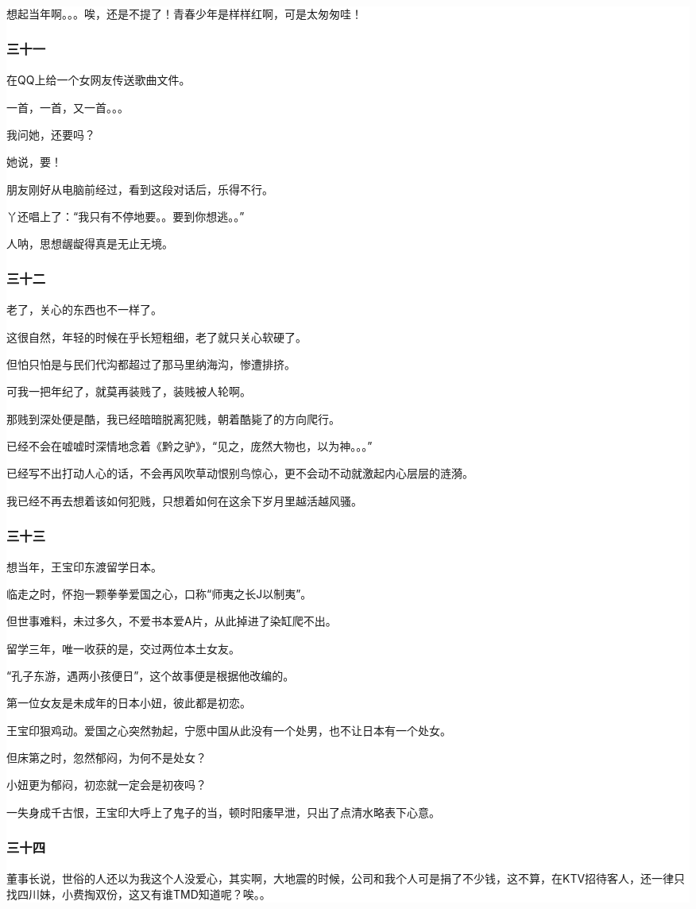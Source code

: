 想起当年啊。。。唉，还是不提了！青春少年是样样红啊，可是太匆匆哇！

### 三十一

在QQ上给一个女网友传送歌曲文件。

一首，一首，又一首。。。

我问她，还要吗？

她说，要！

朋友刚好从电脑前经过，看到这段对话后，乐得不行。

丫还唱上了：“我只有不停地要。。要到你想逃。。”

人呐，思想龌龊得真是无止无境。

### 三十二

老了，关心的东西也不一样了。

这很自然，年轻的时候在乎长短粗细，老了就只关心软硬了。

但怕只怕是与民们代沟都超过了那马里纳海沟，惨遭排挤。

可我一把年纪了，就莫再装贱了，装贱被人轮啊。

那贱到深处便是酷，我已经暗暗脱离犯贱，朝着酷毙了的方向爬行。

已经不会在嘘嘘时深情地念着《黔之驴》，“见之，庞然大物也，以为神。。。”

已经写不出打动人心的话，不会再风吹草动恨别鸟惊心，更不会动不动就激起内心层层的涟漪。

我已经不再去想着该如何犯贱，只想着如何在这余下岁月里越活越风骚。

### 三十三

想当年，王宝印东渡留学日本。

临走之时，怀抱一颗拳拳爱国之心，口称“师夷之长J以制夷”。

但世事难料，未过多久，不爱书本爱A片，从此掉进了染缸爬不出。

留学三年，唯一收获的是，交过两位本土女友。

“孔子东游，遇两小孩便日”，这个故事便是根据他改编的。

第一位女友是未成年的日本小妞，彼此都是初恋。

王宝印狠鸡动。爱国之心突然勃起，宁愿中国从此没有一个处男，也不让日本有一个处女。

但床第之时，忽然郁闷，为何不是处女？

小妞更为郁闷，初恋就一定会是初夜吗？

一失身成千古恨，王宝印大呼上了鬼子的当，顿时阳痿早泄，只出了点清水略表下心意。

### 三十四

董事长说，世俗的人还以为我这个人没爱心，其实啊，大地震的时候，公司和我个人可是捐了不少钱，这不算，在KTV招待客人，还一律只找四川妹，小费掏双份，这又有谁TMD知道呢？唉。。
